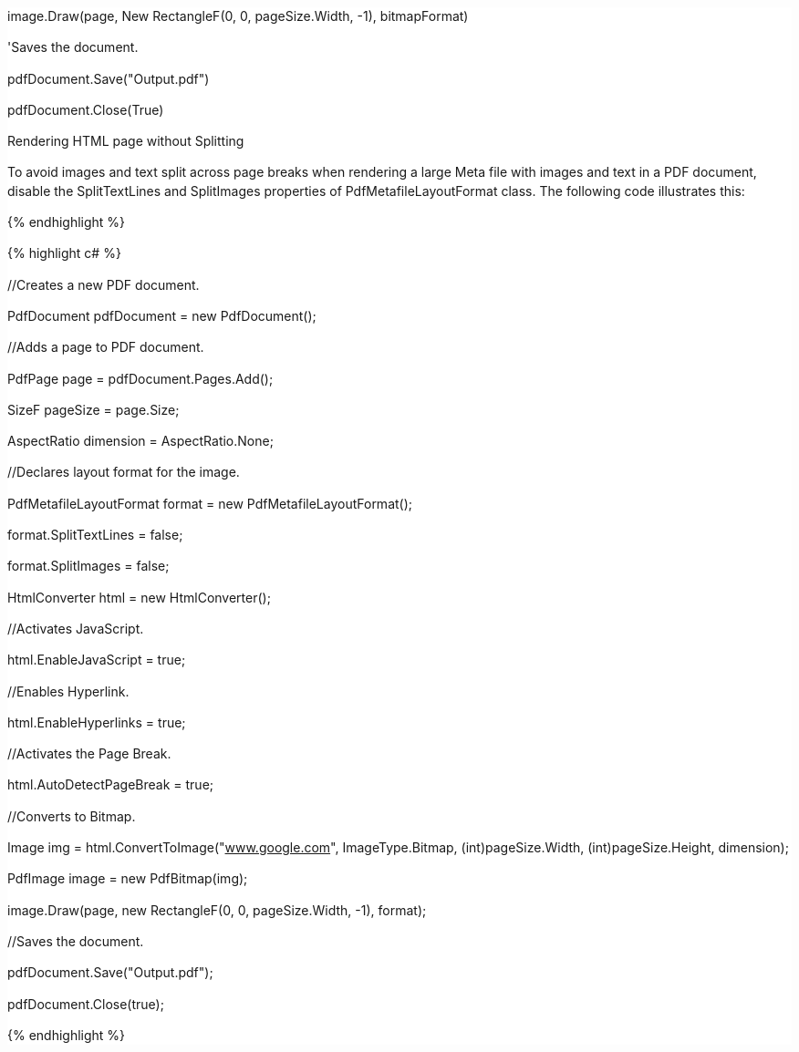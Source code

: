 image.Draw(page, New RectangleF(0, 0, pageSize.Width, -1), bitmapFormat)

'Saves the document.

pdfDocument.Save("Output.pdf")

pdfDocument.Close(True)

Rendering HTML page without Splitting

To avoid images and text split across page breaks when rendering a large Meta file with images and text in a PDF document, disable the SplitTextLines and SplitImages properties of PdfMetafileLayoutFormat class. The following code illustrates this:

{% endhighlight %}

{% highlight c# %}




//Creates a new PDF document.

PdfDocument pdfDocument = new PdfDocument();

//Adds a page to PDF document.

PdfPage page = pdfDocument.Pages.Add();

SizeF pageSize = page.Size;

AspectRatio dimension = AspectRatio.None;

//Declares layout format for the image.

PdfMetafileLayoutFormat format = new PdfMetafileLayoutFormat();

format.SplitTextLines = false;

format.SplitImages = false;

HtmlConverter html = new HtmlConverter();

//Activates JavaScript.

html.EnableJavaScript = true;

//Enables Hyperlink.

html.EnableHyperlinks = true;

//Activates the Page Break.

html.AutoDetectPageBreak = true;

//Converts to Bitmap.

Image img = html.ConvertToImage("www.google.com", ImageType.Bitmap, (int)pageSize.Width, (int)pageSize.Height, dimension);

PdfImage image = new PdfBitmap(img);

image.Draw(page, new RectangleF(0, 0, pageSize.Width, -1), format);

//Saves the document.

pdfDocument.Save("Output.pdf");

pdfDocument.Close(true);

{% endhighlight %}
